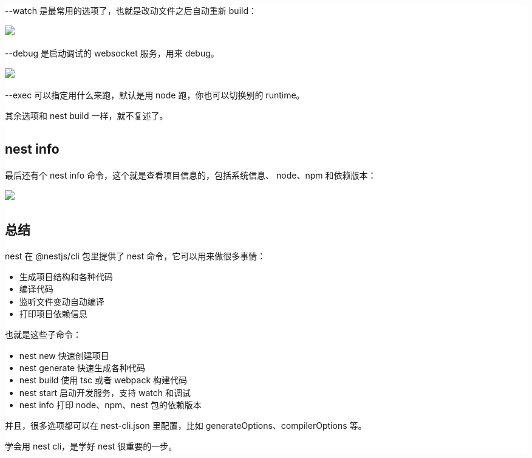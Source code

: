 --watch 是最常用的选项了，也就是改动文件之后自动重新 build：

![](https://p6-juejin.byteimg.com/tos-cn-i-k3u1fbpfcp/35e9594f302f4344be3adc4e84af0342~tplv-k3u1fbpfcp-jj-mark:2835:0:0:0:q75.awebp)

--debug 是启动调试的 websocket 服务，用来 debug。

![](https://p1-juejin.byteimg.com/tos-cn-i-k3u1fbpfcp/921f0364a9ef4f5799a7217b0ebef375~tplv-k3u1fbpfcp-jj-mark:2835:0:0:0:q75.awebp)

--exec 可以指定用什么来跑，默认是用 node 跑，你也可以切换别的 runtime。

其余选项和 nest build 一样，就不复述了。

## nest info

最后还有个 nest info 命令，这个就是查看项目信息的，包括系统信息、 node、npm 和依赖版本：

![](https://p9-juejin.byteimg.com/tos-cn-i-k3u1fbpfcp/71eaf4f2c4d24447bab2aa00e598c7dc~tplv-k3u1fbpfcp-jj-mark:2835:0:0:0:q75.awebp)

## 总结

nest 在 @nestjs/cli 包里提供了 nest 命令，它可以用来做很多事情：

- 生成项目结构和各种代码
- 编译代码
- 监听文件变动自动编译
- 打印项目依赖信息

也就是这些子命令：

- nest new 快速创建项目
- nest generate 快速生成各种代码
- nest build 使用 tsc 或者 webpack 构建代码
- nest start 启动开发服务，支持 watch 和调试
- nest info 打印 node、npm、nest 包的依赖版本

并且，很多选项都可以在 nest-cli.json 里配置，比如 generateOptions、compilerOptions 等。

学会用 nest cli，是学好 nest 很重要的一步。